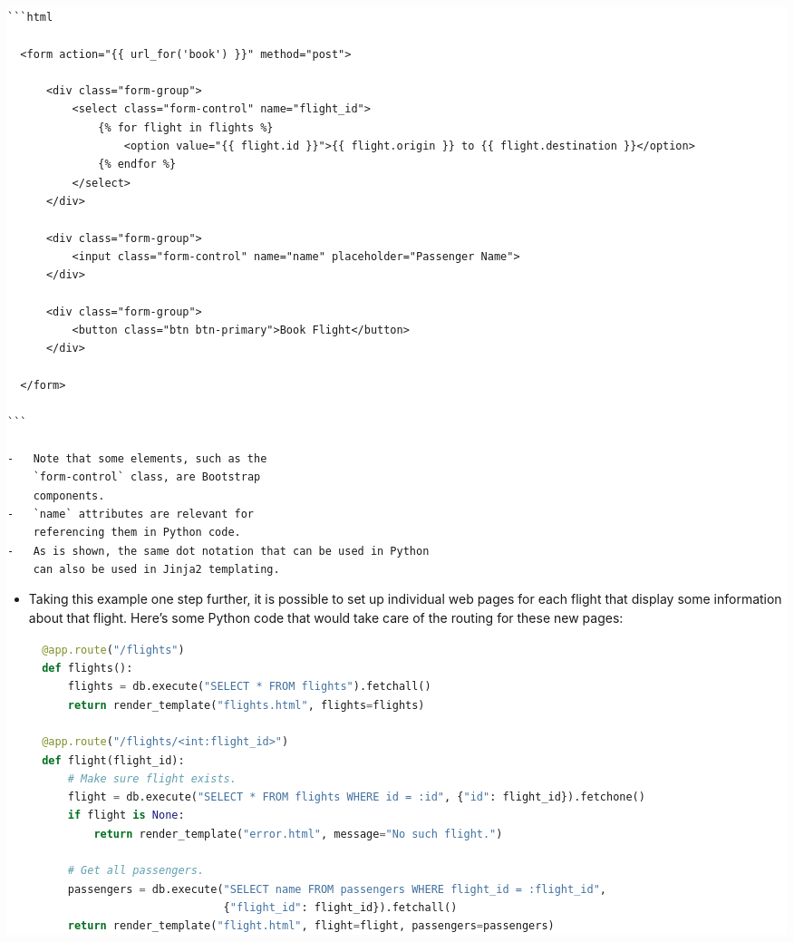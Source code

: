     ```html
        
      <form action="{{ url_for('book') }}" method="post">

          <div class="form-group">
              <select class="form-control" name="flight_id">
                  {% for flight in flights %}
                      <option value="{{ flight.id }}">{{ flight.origin }} to {{ flight.destination }}</option>
                  {% endfor %}
              </select>
          </div>

          <div class="form-group">
              <input class="form-control" name="name" placeholder="Passenger Name">
          </div>

          <div class="form-group">
              <button class="btn btn-primary">Book Flight</button>
          </div>

      </form>
        
    ```

    -   Note that some elements, such as the
        `form-control` class, are Bootstrap
        components.
    -   `name` attributes are relevant for
        referencing them in Python code.
    -   As is shown, the same dot notation that can be used in Python
        can also be used in Jinja2 templating.
-   Taking this example one step further, it is possible to set up
    individual web pages for each flight that display some information
    about that flight. Here’s some Python code that would take care of
    the routing for these new pages:

    ```python
      @app.route("/flights")
      def flights():
          flights = db.execute("SELECT * FROM flights").fetchall()
          return render_template("flights.html", flights=flights)

      @app.route("/flights/<int:flight_id>")
      def flight(flight_id):
          # Make sure flight exists.
          flight = db.execute("SELECT * FROM flights WHERE id = :id", {"id": flight_id}).fetchone()
          if flight is None:
              return render_template("error.html", message="No such flight.")

          # Get all passengers.
          passengers = db.execute("SELECT name FROM passengers WHERE flight_id = :flight_id",
                                  {"flight_id": flight_id}).fetchall()
          return render_template("flight.html", flight=flight, passengers=passengers)
    ```
